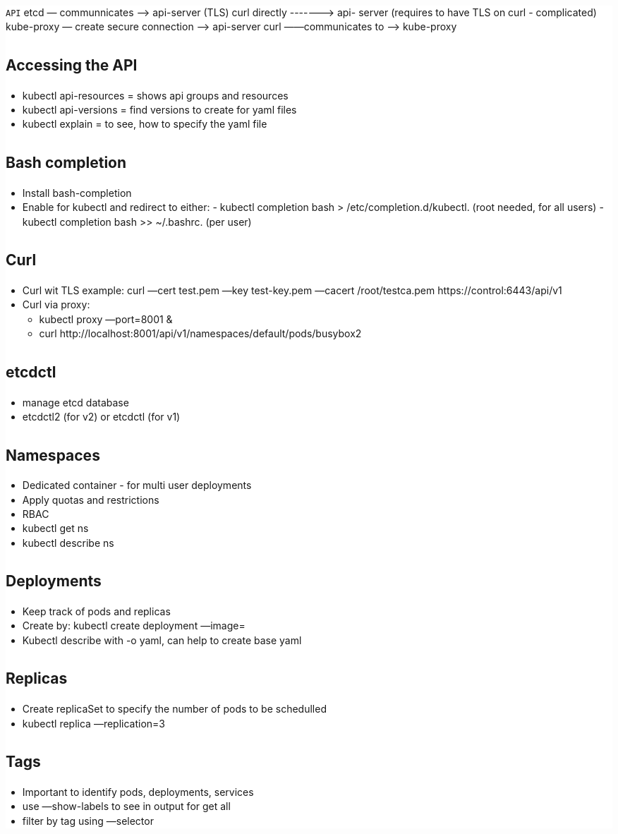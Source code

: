`API`
etcd — communnicates —> api-server (TLS) 
curl directly -------> api- server (requires to have TLS on curl - complicated)
kube-proxy — create secure connection —-> api-server
curl ——communicates to ——> kube-proxy

## Accessing the API
- kubectl api-resources = shows api groups and resources
- kubectl api-versions = find versions to create for yaml files
- kubectl explain <subject> = to see, how to specify the yaml file

## Bash completion
- Install bash-completion
- Enable for kubectl and redirect to either:
        - kubectl completion bash > /etc/completion.d/kubectl. (root needed, for all users)
        - kubectl completion bash >> ~/.bashrc. (per user)

## Curl
- Curl wit TLS example: curl —cert test.pem —key test-key.pem —cacert /root/testca.pem https://control:6443/api/v1
- Curl via proxy:
    - kubectl proxy —port=8001 &
    - curl http://localhost:8001/api/v1/namespaces/default/pods/busybox2

## etcdctl
- manage etcd database
- etcdctl2 (for v2) or etcdctl (for v1)

## Namespaces
- Dedicated container - for multi user deployments
- Apply quotas and restrictions
- RBAC
- kubectl get ns
- kubectl describe ns

## Deployments 
- Keep track of pods and replicas
- Create by: kubectl create deployment —image=<name>
- Kubectl describe with -o yaml, can help to create base yaml

## Replicas
- Create replicaSet to specify the number of pods to be schedulled
- kubectl replica —replication=3 <deployment>

## Tags
- Important to identify pods, deployments, services
- use —show-labels to see in output for get all
- filter by tag using —selector
